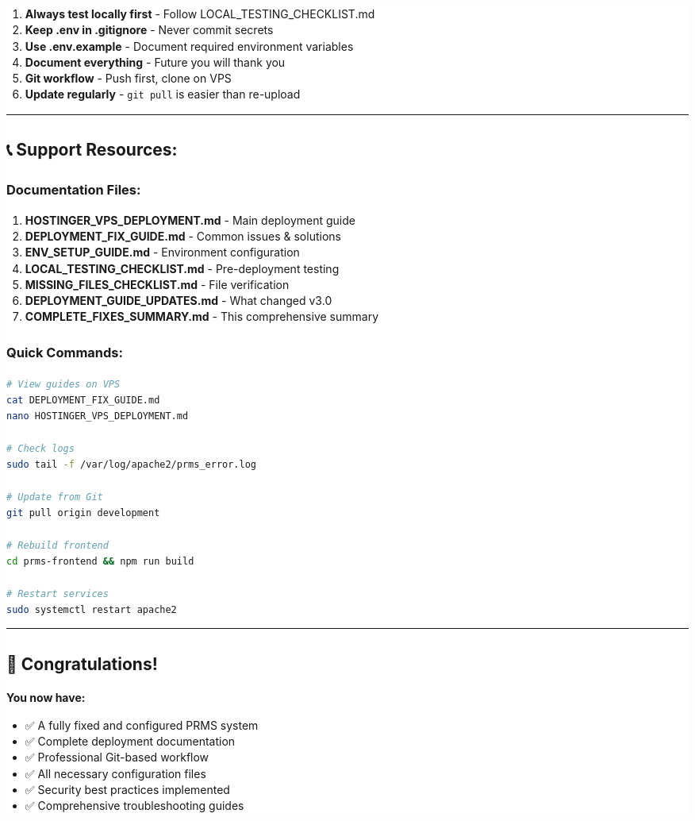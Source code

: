 1. **Always test locally first** - Follow LOCAL_TESTING_CHECKLIST.md
2. **Keep .env in .gitignore** - Never commit secrets
3. **Use .env.example** - Document required environment variables
4. **Document everything** - Future you will thank you
5. **Git workflow** - Push first, clone on VPS
6. **Update regularly** - `git pull` is easier than re-upload

---

## 📞 Support Resources:

### Documentation Files:
1. **HOSTINGER_VPS_DEPLOYMENT.md** - Main deployment guide
2. **DEPLOYMENT_FIX_GUIDE.md** - Common issues & solutions
3. **ENV_SETUP_GUIDE.md** - Environment configuration
4. **LOCAL_TESTING_CHECKLIST.md** - Pre-deployment testing
5. **MISSING_FILES_CHECKLIST.md** - File verification
6. **DEPLOYMENT_GUIDE_UPDATES.md** - What changed v3.0
7. **COMPLETE_FIXES_SUMMARY.md** - This comprehensive summary

### Quick Commands:
```bash
# View guides on VPS
cat DEPLOYMENT_FIX_GUIDE.md
nano HOSTINGER_VPS_DEPLOYMENT.md

# Check logs
sudo tail -f /var/log/apache2/prms_error.log

# Update from Git
git pull origin development

# Rebuild frontend
cd prms-frontend && npm run build

# Restart services
sudo systemctl restart apache2
```

---

## 🎉 Congratulations!

**You now have:**
- ✅ A fully fixed and configured PRMS system
- ✅ Complete deployment documentation
- ✅ Professional Git-based workflow
- ✅ All necessary configuration files
- ✅ Security best practices implemented
- ✅ Comprehensive troubleshooting guides
